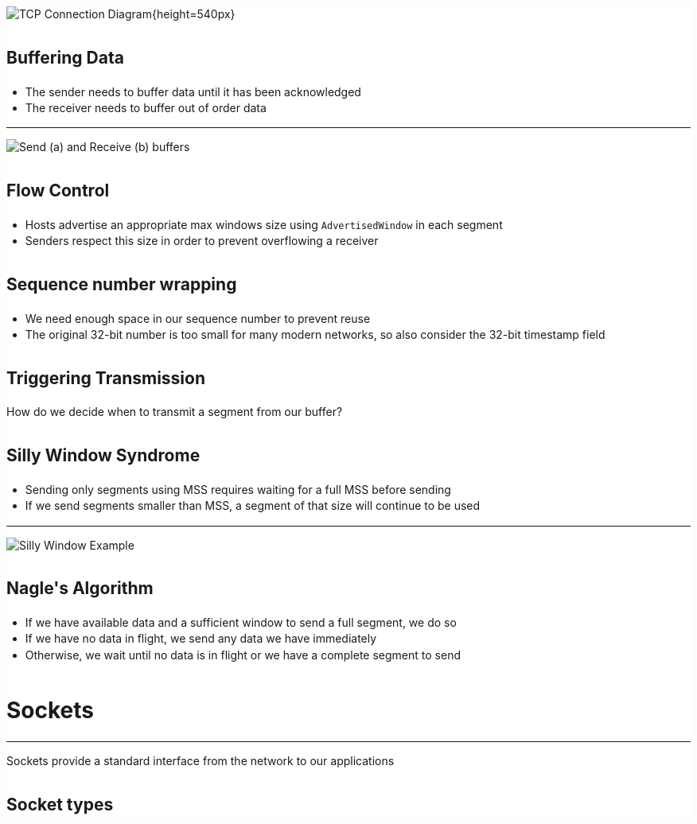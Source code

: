 
![TCP Connection Diagram](https://book.systemsapproach.org/_images/f05-07-9780123850591.png){height=540px}

Buffering Data
--------------

- The sender needs to buffer data until it has been acknowledged
- The receiver needs to buffer out of order data

---

![Send (a) and Receive (b) buffers](https://book.systemsapproach.org/_images/f05-08-9780123850591.png)

Flow Control
------------

- Hosts advertise an appropriate max windows size using `AdvertisedWindow` in each segment
- Senders respect this size in order to prevent overflowing a receiver

Sequence number wrapping
------------------------

- We need enough space in our sequence number to prevent reuse
- The original 32-bit number is too small for many modern networks, so also consider the 32-bit timestamp field

Triggering Transmission
-----------------------

How do we decide when to transmit a segment from our buffer?

Silly Window Syndrome
---------------------

- Sending only segments using MSS requires waiting for a full MSS before sending
- If we send segments smaller than MSS, a segment of that size will continue to be used

---

![Silly Window Example](https://book.systemsapproach.org/_images/f05-09-9780123850591.png)

Nagle's Algorithm
-----------------

- If we have available data and a sufficient window to send a full segment, we do so
- If we have no data in flight, we send any data we have immediately
- Otherwise, we wait until no data is in flight or we have a complete segment to send

Sockets
=======

---

Sockets provide a standard interface from the network to our applications

Socket types
------------
